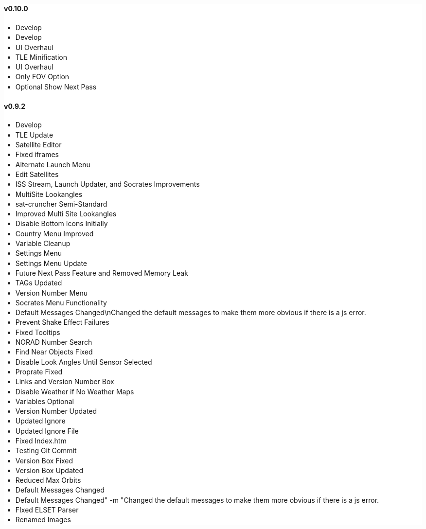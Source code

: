 #### v0.10.0

>  

- Develop
- Develop
- UI Overhaul
- TLE Minification
- UI Overhaul
- Only FOV Option
- Optional Show Next Pass

#### v0.9.2

>  

- Develop
- TLE Update
- Satellite Editor
- Fixed iframes
- Alternate Launch Menu
- Edit Satellites
- ISS Stream, Launch Updater, and Socrates Improvements
- MultiSite Lookangles
- sat-cruncher Semi-Standard
- Improved Multi Site Lookangles
- Disable Bottom Icons Initially
- Country Menu Improved
- Variable Cleanup
- Settings Menu
- Settings Menu Update
- Future Next Pass Feature and Removed Memory Leak
- TAGs Updated
- Version Number Menu
- Socrates Menu Functionality
- Default Messages Changed\nChanged the default messages to make them more obvious if there is a js error.
- Prevent Shake Effect Failures
- Fixed Tooltips
- NORAD Number Search
- Find Near Objects Fixed
- Disable Look Angles Until Sensor Selected
- Proprate Fixed
- Links and Version Number Box
- Disable Weather if No Weather Maps
- Variables Optional
- Version Number Updated
- Updated Ignore
- Updated Ignore File
- Fixed Index.htm
- Testing Git Commit
- Version Box Fixed
- Version Box Updated
- Reduced Max Orbits
- Default Messages Changed
- Default Messages Changed" -m "Changed the default messages to make them more obvious if there is a js error.
- FIxed ELSET Parser
- Renamed Images
